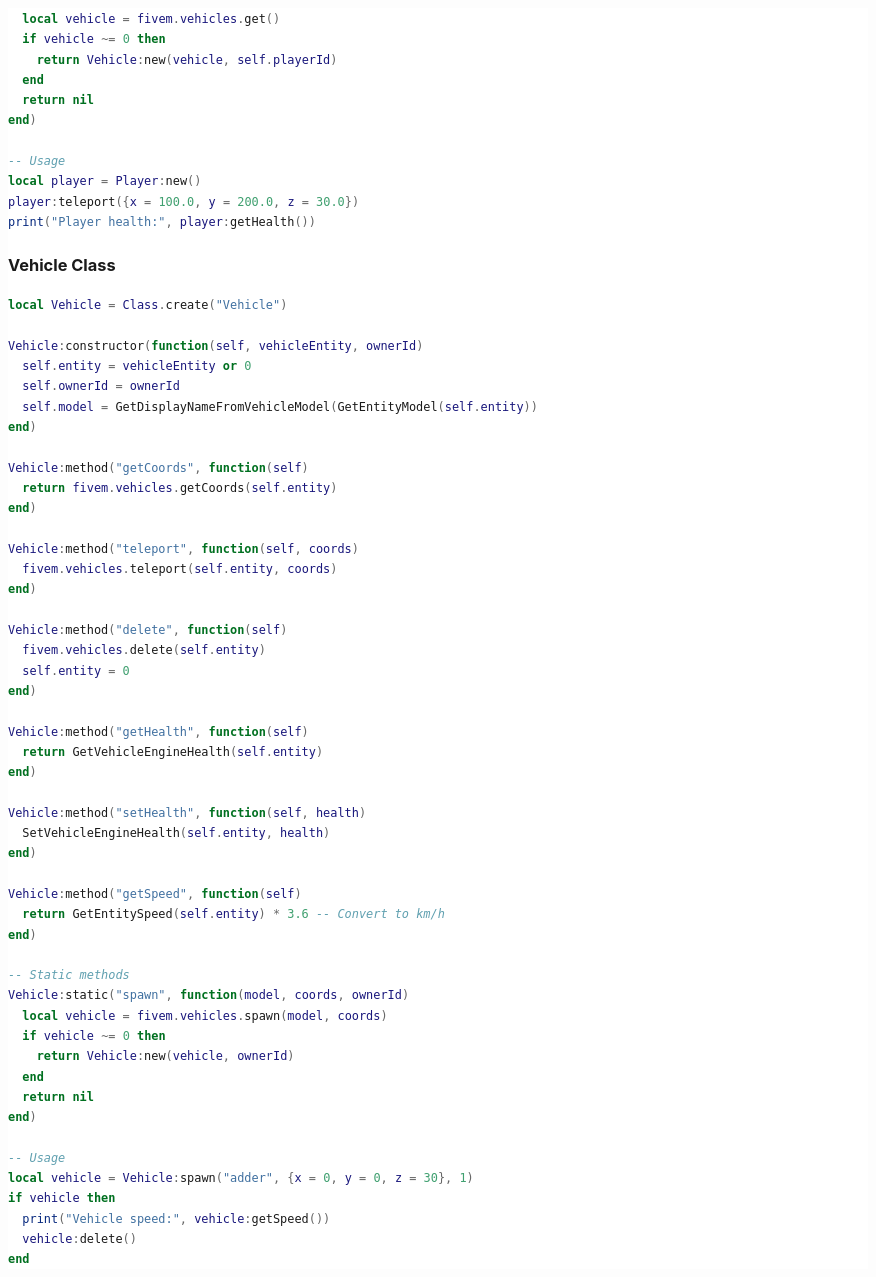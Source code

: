 ```lua
  local vehicle = fivem.vehicles.get()
  if vehicle ~= 0 then
    return Vehicle:new(vehicle, self.playerId)
  end
  return nil
end)

-- Usage
local player = Player:new()
player:teleport({x = 100.0, y = 200.0, z = 30.0})
print("Player health:", player:getHealth())
```

### Vehicle Class
```lua
local Vehicle = Class.create("Vehicle")

Vehicle:constructor(function(self, vehicleEntity, ownerId)
  self.entity = vehicleEntity or 0
  self.ownerId = ownerId
  self.model = GetDisplayNameFromVehicleModel(GetEntityModel(self.entity))
end)

Vehicle:method("getCoords", function(self)
  return fivem.vehicles.getCoords(self.entity)
end)

Vehicle:method("teleport", function(self, coords)
  fivem.vehicles.teleport(self.entity, coords)
end)

Vehicle:method("delete", function(self)
  fivem.vehicles.delete(self.entity)
  self.entity = 0
end)

Vehicle:method("getHealth", function(self)
  return GetVehicleEngineHealth(self.entity)
end)

Vehicle:method("setHealth", function(self, health)
  SetVehicleEngineHealth(self.entity, health)
end)

Vehicle:method("getSpeed", function(self)
  return GetEntitySpeed(self.entity) * 3.6 -- Convert to km/h
end)

-- Static methods
Vehicle:static("spawn", function(model, coords, ownerId)
  local vehicle = fivem.vehicles.spawn(model, coords)
  if vehicle ~= 0 then
    return Vehicle:new(vehicle, ownerId)
  end
  return nil
end)

-- Usage
local vehicle = Vehicle:spawn("adder", {x = 0, y = 0, z = 30}, 1)
if vehicle then
  print("Vehicle speed:", vehicle:getSpeed())
  vehicle:delete()
end
```